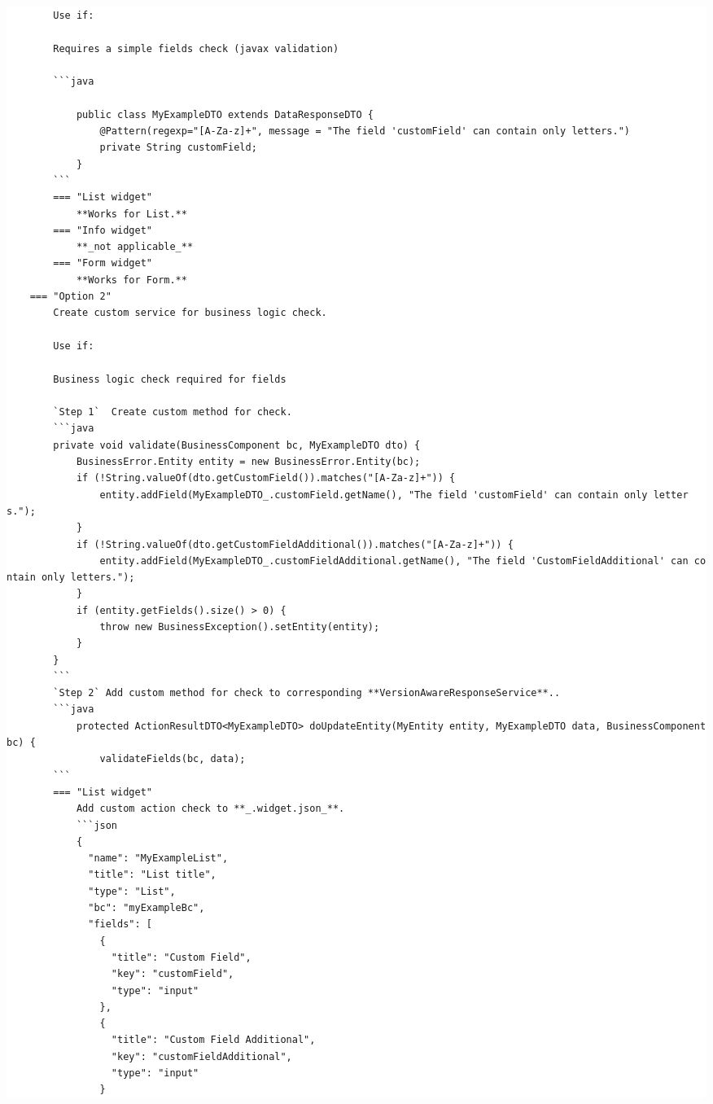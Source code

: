             Use if:

            Requires a simple fields check (javax validation)

            ```java
         
                public class MyExampleDTO extends DataResponseDTO {
                    @Pattern(regexp="[A-Za-z]+", message = "The field 'customField' can contain only letters.")
                    private String customField;
                }
            ```
            === "List widget"
                **Works for List.**
            === "Info widget"
                **_not applicable_**
            === "Form widget"
                **Works for Form.**
        === "Option 2"
            Create сustom service for business logic check.

            Use if:

            Business logic check required for fields

            `Step 1`  Create сustom method for check.
            ```java
            private void validate(BusinessComponent bc, MyExampleDTO dto) {
                BusinessError.Entity entity = new BusinessError.Entity(bc);
                if (!String.valueOf(dto.getCustomField()).matches("[A-Za-z]+")) {
                    entity.addField(MyExampleDTO_.customField.getName(), "The field 'customField' can contain only letters.");
                }
                if (!String.valueOf(dto.getCustomFieldAdditional()).matches("[A-Za-z]+")) {
                    entity.addField(MyExampleDTO_.customFieldAdditional.getName(), "The field 'CustomFieldAdditional' can contain only letters.");
                }
                if (entity.getFields().size() > 0) {
                    throw new BusinessException().setEntity(entity);
                }
            }
            ```
            `Step 2` Add сustom method for check to corresponding **VersionAwareResponseService**..
            ```java
                protected ActionResultDTO<MyExampleDTO> doUpdateEntity(MyEntity entity, MyExampleDTO data, BusinessComponent bc) {
                    validateFields(bc, data);
            ```
            === "List widget"
                Add custom action check to **_.widget.json_**.
                ```json
                {
                  "name": "MyExampleList",
                  "title": "List title",
                  "type": "List",
                  "bc": "myExampleBc",
                  "fields": [
                    {
                      "title": "Custom Field",
                      "key": "customField",
                      "type": "input"
                    },
                    {
                      "title": "Custom Field Additional",
                      "key": "customFieldAdditional",
                      "type": "input"
                    }